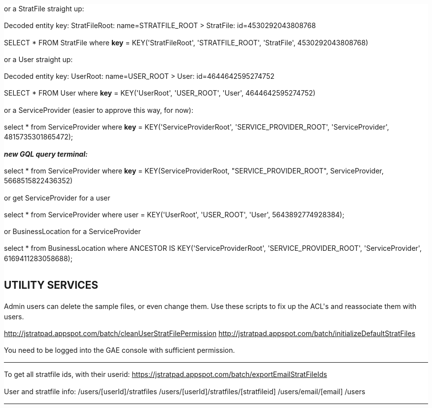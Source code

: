 
or a StratFile straight up:

Decoded entity key: StratFileRoot: name=STRATFILE_ROOT > StratFile: id=4530292043808768

SELECT * FROM StratFile where __key__ = KEY('StratFileRoot', 'STRATFILE_ROOT', 'StratFile', 4530292043808768)


or a User straight up:

Decoded entity key: UserRoot: name=USER_ROOT > User: id=4644642595274752

SELECT * FROM User where __key__ = KEY('UserRoot', 'USER_ROOT', 'User', 4644642595274752)


or a ServiceProvider (easier to approve this way, for now):

select * from ServiceProvider where __key__ = KEY('ServiceProviderRoot', 'SERVICE_PROVIDER_ROOT', 'ServiceProvider', 4815735301865472);

***new GQL query terminal:***

select * from ServiceProvider where __key__ = KEY(ServiceProviderRoot, "SERVICE_PROVIDER_ROOT", ServiceProvider, 5668515822436352)


or get ServiceProvider for a user

select * from ServiceProvider where user = KEY('UserRoot', 'USER_ROOT', 'User', 5643892774928384);


or BusinessLocation for a ServiceProvider

select * from BusinessLocation where ANCESTOR IS KEY('ServiceProviderRoot', 'SERVICE_PROVIDER_ROOT', 'ServiceProvider', 6169411283058688);



UTILITY SERVICES
-------------------

Admin users can delete the sample files, or even change them. Use these scripts to fix up the ACL's and reassociate them with users.

http://jstratpad.appspot.com/batch/cleanUserStratFilePermission
http://jstratpad.appspot.com/batch/initializeDefaultStratFiles

You need to be logged into the GAE console with sufficient permission.


--------------------

To get all stratfile ids, with their userid:
https://jstratpad.appspot.com/batch/exportEmailStratFileIds

User and stratfile info:
/users/[userId]/stratfiles
/users/[userId]/stratfiles/[stratfileid]
/users/email/[email]
/users

----------------------
